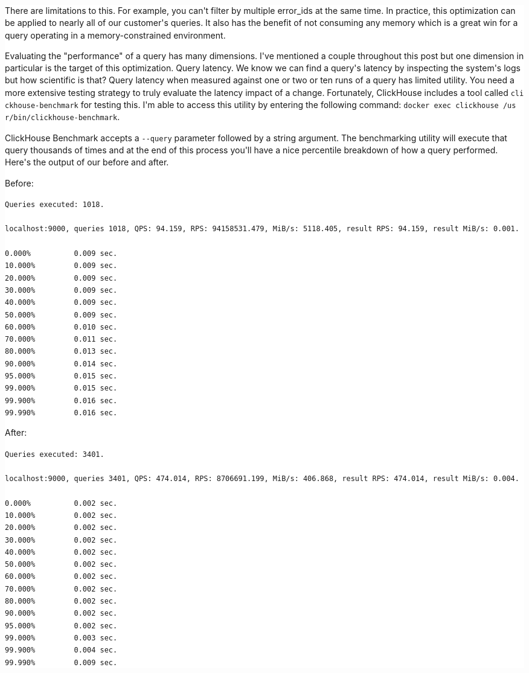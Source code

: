 There are limitations to this. For example, you can't filter by multiple error_ids at the same time. In practice, this optimization can be applied to nearly all of our customer's queries. It also has the benefit of not consuming any memory which is a great win for a query operating in a memory-constrained environment.

Evaluating the "performance" of a query has many dimensions. I've mentioned a couple throughout this post but one dimension in particular is the target of this optimization. Query latency. We know we can find a query's latency by inspecting the system's logs but how scientific is that? Query latency when measured against one or two or ten runs of a query has limited utility. You need a more extensive testing strategy to truly evaluate the latency impact of a change. Fortunately, ClickHouse includes a tool called `clickhouse-benchmark` for testing this. I'm able to access this utility by entering the following command: `docker exec clickhouse /usr/bin/clickhouse-benchmark`.

ClickHouse Benchmark accepts a `--query` parameter followed by a string argument. The benchmarking utility will execute that query thousands of times and at the end of this process you'll have a nice percentile breakdown of how a query performed. Here's the output of our before and after.

Before:

```
Queries executed: 1018.

localhost:9000, queries 1018, QPS: 94.159, RPS: 94158531.479, MiB/s: 5118.405, result RPS: 94.159, result MiB/s: 0.001.

0.000%          0.009 sec.
10.000%         0.009 sec.
20.000%         0.009 sec.
30.000%         0.009 sec.
40.000%         0.009 sec.
50.000%         0.009 sec.
60.000%         0.010 sec.
70.000%         0.011 sec.
80.000%         0.013 sec.
90.000%         0.014 sec.
95.000%         0.015 sec.
99.000%         0.015 sec.
99.900%         0.016 sec.
99.990%         0.016 sec.
```

After:

```
Queries executed: 3401.

localhost:9000, queries 3401, QPS: 474.014, RPS: 8706691.199, MiB/s: 406.868, result RPS: 474.014, result MiB/s: 0.004.

0.000%          0.002 sec.
10.000%         0.002 sec.
20.000%         0.002 sec.
30.000%         0.002 sec.
40.000%         0.002 sec.
50.000%         0.002 sec.
60.000%         0.002 sec.
70.000%         0.002 sec.
80.000%         0.002 sec.
90.000%         0.002 sec.
95.000%         0.002 sec.
99.000%         0.003 sec.
99.900%         0.004 sec.
99.990%         0.009 sec.
```
